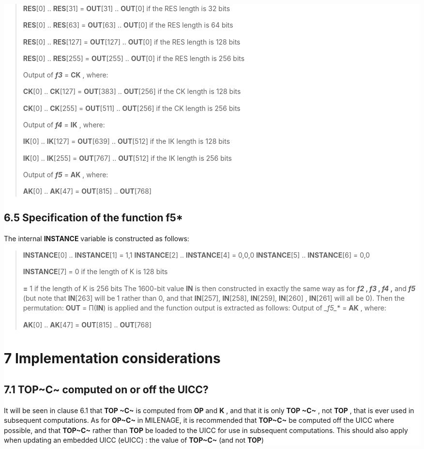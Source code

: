 >
> **RES**[0] .. **RES**[31] = **OUT**[31] .. **OUT**[0] if the RES length is
> 32 bits
>
> **RES**[0] .. **RES**[63] = **OUT**[63] .. **OUT**[0] if the RES length is
> 64 bits
>
> **RES**[0] .. **RES**[127] = **OUT**[127] .. **OUT**[0] if the RES length is
> 128 bits
>
> **RES**[0] .. **RES**[255] = **OUT**[255] .. **OUT**[0] if the RES length is
> 256 bits
>
> Output of **_f3_** = **CK** , where:
>
> **CK**[0] .. **CK**[127] = **OUT**[383] .. **OUT**[256] if the CK length is
> 128 bits
>
> **CK**[0] .. **CK**[255] = **OUT**[511] .. **OUT**[256] if the CK length is
> 256 bits
>
> Output of **_f4_** = **IK** , where:
>
> **IK**[0] .. **IK**[127] = **OUT**[639] .. **OUT**[512] if the IK length is
> 128 bits
>
> **IK**[0] .. **IK**[255] = **OUT**[767] .. **OUT**[512] if the IK length is
> 256 bits
>
> Output of **_f5_** = **AK** , where:
>
> **AK**[0] .. **AK**[47] = **OUT**[815] .. **OUT**[768]
## 6.5 Specification of the function f5*
The internal **INSTANCE** variable is constructed as follows:
> **INSTANCE**[0] .. **INSTANCE**[1] = 1,1
**INSTANCE**[2] .. **INSTANCE**[4] = 0,0,0
> **INSTANCE**[5] .. **INSTANCE**[6] = 0,0
>
> **INSTANCE**[7] = 0 if the length of K is 128 bits
>
> **=** 1 if the length of K is 256 bits
The 1600-bit value **IN** is then constructed in exactly the same way as for
**_f2_ , _f3_ , _f4_ ,** and **_f5_** (but note that **IN**[263] will be 1
rather than 0, and that **IN**[257], **IN**[258], **IN**[259], **IN**[260] ,
**IN**[261] will all be 0).
Then the permutation:
**OUT** = Π(**IN**)
is applied and the function output is extracted as follows:
> Output of **_f5*_** = **AK** , where:
>
> **AK**[0] .. **AK**[47] = **OUT**[815] .. **OUT**[768]
# 7 Implementation considerations
## 7.1 TOP~C~ computed on or off the UICC?
It will be seen in clause 6.1 that **TOP ~C~** is computed from **OP** and
**K** , and that it is only **TOP ~C~** , not **TOP** , that is ever used in
subsequent computations.
As for **OP~C~** in MILENAGE, it is recommended that **TOP~C~** be computed
off the UICC where possible, and that **TOP~C~** rather than **TOP** be loaded
to the UICC for use in subsequent computations. This should also apply when
updating an embedded UICC (eUICC) : the value of **TOP~C~** (and not **TOP**)